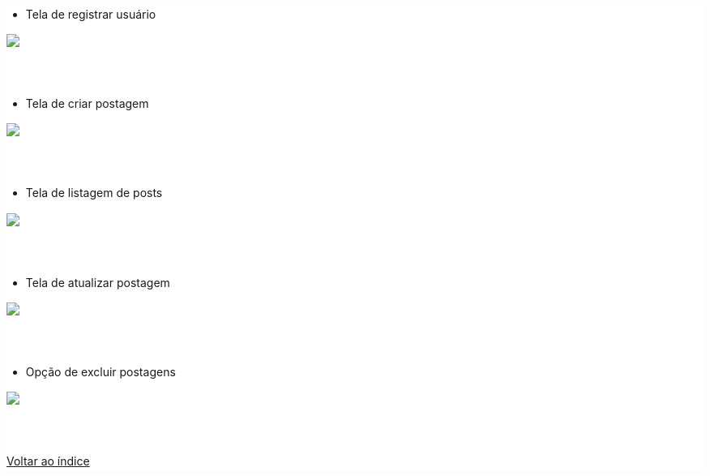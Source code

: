 - Tela de registrar usuário
<div>   
    <img src="https://firebasestorage.googleapis.com/v0/b/werlen-dev.appspot.com/o/projects%2Freadmes%2Fparlador%20ideal%2Fregistro.jpg?alt=media&token=20ea2b11-b703-475b-a4ee-02f27934120a" heigth="200" width="200">
</div><br><Br>

- Tela de criar postagem
<div>   
    <img src="https://firebasestorage.googleapis.com/v0/b/werlen-dev.appspot.com/o/projects%2Freadmes%2Fparlador%20ideal%2Feditar.jpg?alt=media&token=c8e7b671-14c6-45bb-a699-9c528ce8e59a" heigth="200" width="200">
</div><br><Br>

- Tela de listagem de posts
<div>   
    <img src="https://firebasestorage.googleapis.com/v0/b/werlen-dev.appspot.com/o/projects%2Freadmes%2Fparlador%20ideal%2Fposts.jpg?alt=media&token=518888ea-8f6a-4350-86d8-8f081199f4d3" heigth="200" width="200">
</div><br><Br>

- Tela de atualizar postagem
<div>   
    <img src="https://firebasestorage.googleapis.com/v0/b/werlen-dev.appspot.com/o/projects%2Freadmes%2Fparlador%20ideal%2Fedit.jpg?alt=media&token=5b6219c2-20f3-4297-bc5e-dae38d3f513f" heigth="200" width="200">
</div><br><Br>

- Opção de excluir postagens
<div>   
    <img src="https://firebasestorage.googleapis.com/v0/b/werlen-dev.appspot.com/o/projects%2Freadmes%2Fparlador%20ideal%2Fexcluir.jpg?alt=media&token=c35f279b-d1e5-44d8-9fe3-44dfd8a11178" heigth="200" width="200">
</div><br><Br>

[Voltar ao índice](#0)
